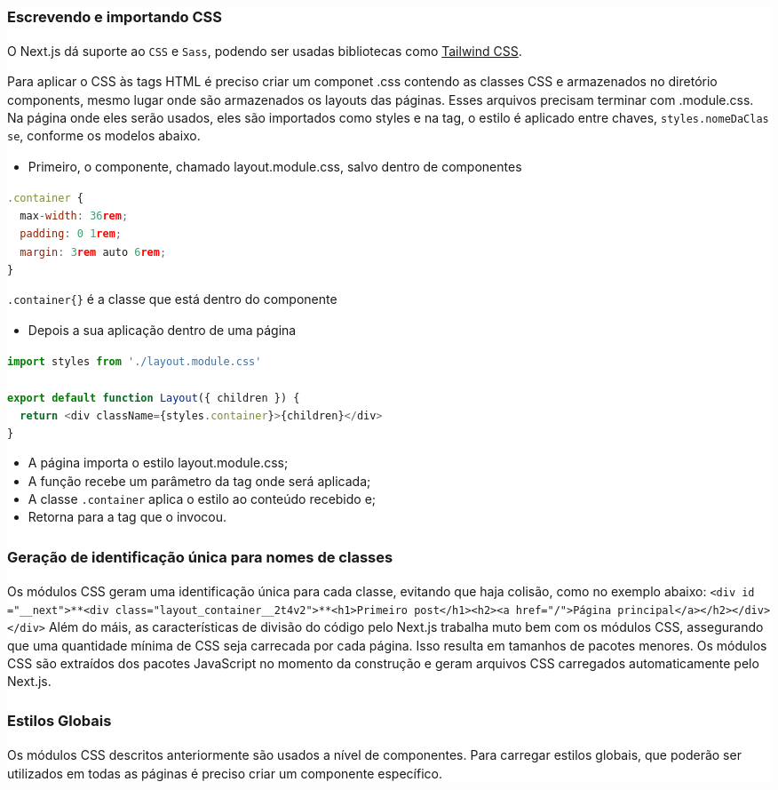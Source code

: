 
### **Escrevendo e importando CSS**

O Next.js dá suporte ao `CSS` e `Sass`, podendo ser usadas bibliotecas como [Tailwind CSS](https://github.com/vercel/next.js/tree/canary/examples/with-tailwindcss).

Para aplicar o CSS às tags HTML é preciso criar um componet .css contendo as classes CSS e armazenados no diretório components, mesmo lugar onde são armazenados os layouts das páginas. Esses arquivos precisam terminar com .module.css. Na página onde eles serão usados, eles são importados como styles e na tag, o estilo é aplicado entre chaves, `styles.nomeDaClasse`, conforme os modelos abaixo.

- Primeiro, o componente, chamado layout.module.css, salvo dentro de componentes

~~~javascript
.container {
  max-width: 36rem;
  padding: 0 1rem;
  margin: 3rem auto 6rem;
}
~~~

`.container{}` é a classe que está dentro do componente

- Depois a sua aplicação dentro de uma página

~~~javascript
import styles from './layout.module.css'

export default function Layout({ children }) {
  return <div className={styles.container}>{children}</div>
}
~~~

- A página importa o estilo layout.module.css;
- A função recebe um parâmetro da tag onde será aplicada;
- A classe `.container` aplica o estilo ao conteúdo recebido e;
- Retorna para a tag que o invocou.


### **Geração de identificação única para nomes de classes**

Os módulos CSS geram uma identificação única para cada classe, evitando que haja colisão, como no exemplo abaixo:
    `<div id="__next">**<div class="layout_container__2t4v2">**<h1>Primeiro post</h1><h2><a href="/">Página principal</a></h2></div></div>`
Além do máis, as características de divisão do código pelo Next.js trabalha muto bem com os módulos CSS, assegurando que uma quantidade mínima de CSS seja carrecada por cada página. Isso resulta em tamanhos de pacotes menores. Os módulos CSS são extraídos dos pacotes JavaScript no momento da construção e geram arquivos CSS carregados automaticamente pelo Next.js.

### **Estilos Globais**

Os módulos CSS descritos anteriormente são usados a nível de componentes. Para carregar estilos globais, que poderão ser utilizados em todas as páginas é preciso criar um componente específico.
